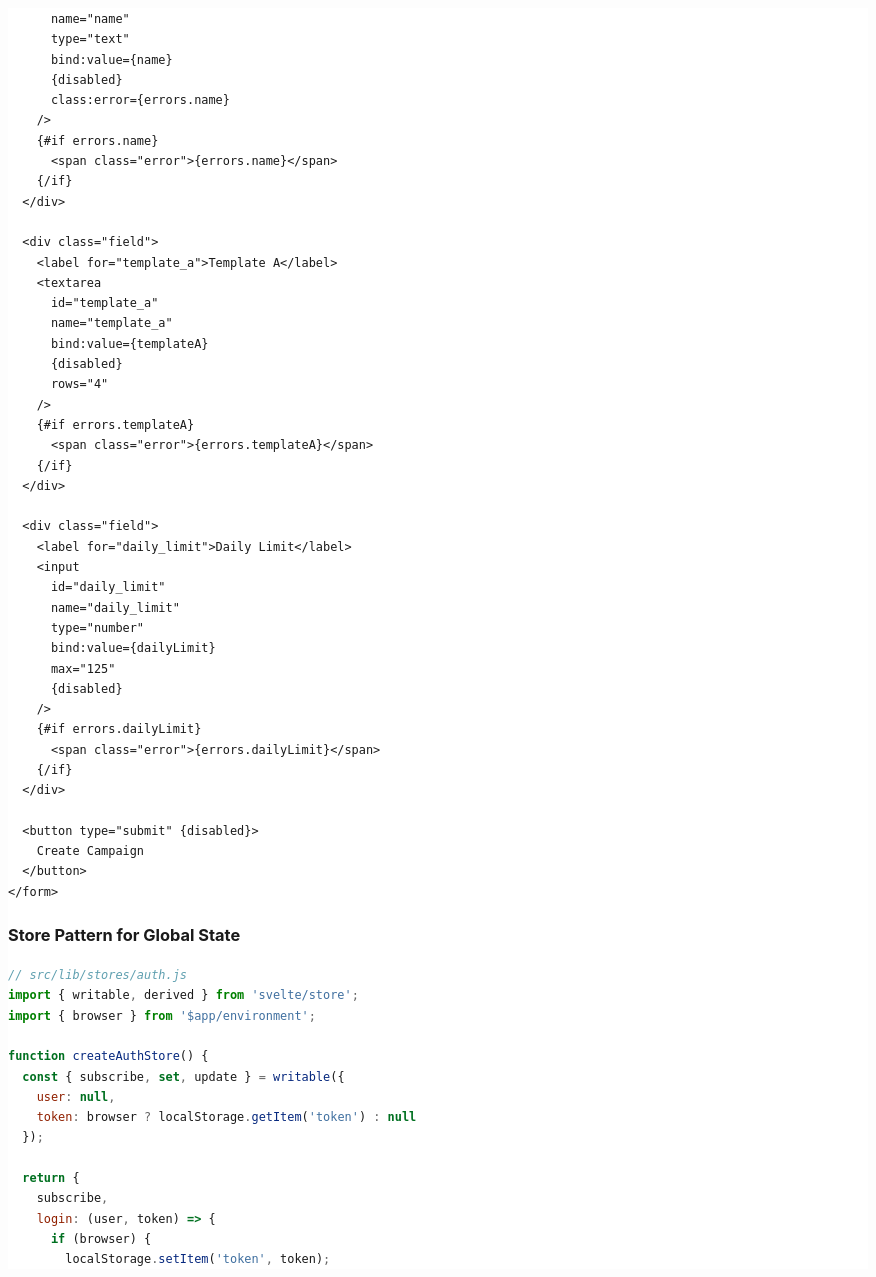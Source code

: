 ```svelte
      name="name"
      type="text"
      bind:value={name}
      {disabled}
      class:error={errors.name}
    />
    {#if errors.name}
      <span class="error">{errors.name}</span>
    {/if}
  </div>
  
  <div class="field">
    <label for="template_a">Template A</label>
    <textarea
      id="template_a"
      name="template_a"
      bind:value={templateA}
      {disabled}
      rows="4"
    />
    {#if errors.templateA}
      <span class="error">{errors.templateA}</span>
    {/if}
  </div>
  
  <div class="field">
    <label for="daily_limit">Daily Limit</label>
    <input
      id="daily_limit"
      name="daily_limit"
      type="number"
      bind:value={dailyLimit}
      max="125"
      {disabled}
    />
    {#if errors.dailyLimit}
      <span class="error">{errors.dailyLimit}</span>
    {/if}
  </div>
  
  <button type="submit" {disabled}>
    Create Campaign
  </button>
</form>
```

### Store Pattern for Global State
```javascript
// src/lib/stores/auth.js
import { writable, derived } from 'svelte/store';
import { browser } from '$app/environment';

function createAuthStore() {
  const { subscribe, set, update } = writable({
    user: null,
    token: browser ? localStorage.getItem('token') : null
  });
  
  return {
    subscribe,
    login: (user, token) => {
      if (browser) {
        localStorage.setItem('token', token);
```